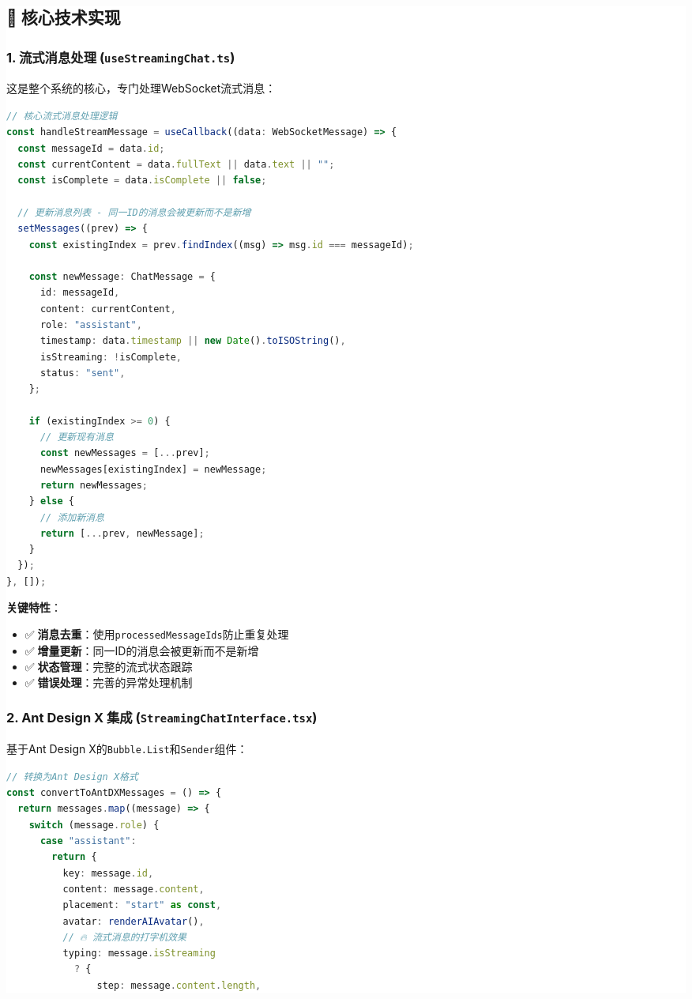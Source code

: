 ## 🔧 核心技术实现

### 1. 流式消息处理 (`useStreamingChat.ts`)

这是整个系统的核心，专门处理WebSocket流式消息：

```typescript
// 核心流式消息处理逻辑
const handleStreamMessage = useCallback((data: WebSocketMessage) => {
  const messageId = data.id;
  const currentContent = data.fullText || data.text || "";
  const isComplete = data.isComplete || false;

  // 更新消息列表 - 同一ID的消息会被更新而不是新增
  setMessages((prev) => {
    const existingIndex = prev.findIndex((msg) => msg.id === messageId);

    const newMessage: ChatMessage = {
      id: messageId,
      content: currentContent,
      role: "assistant",
      timestamp: data.timestamp || new Date().toISOString(),
      isStreaming: !isComplete,
      status: "sent",
    };

    if (existingIndex >= 0) {
      // 更新现有消息
      const newMessages = [...prev];
      newMessages[existingIndex] = newMessage;
      return newMessages;
    } else {
      // 添加新消息
      return [...prev, newMessage];
    }
  });
}, []);
```

**关键特性**：

- ✅ **消息去重**：使用`processedMessageIds`防止重复处理
- ✅ **增量更新**：同一ID的消息会被更新而不是新增
- ✅ **状态管理**：完整的流式状态跟踪
- ✅ **错误处理**：完善的异常处理机制

### 2. Ant Design X 集成 (`StreamingChatInterface.tsx`)

基于Ant Design X的`Bubble.List`和`Sender`组件：

```typescript
// 转换为Ant Design X格式
const convertToAntDXMessages = () => {
  return messages.map((message) => {
    switch (message.role) {
      case "assistant":
        return {
          key: message.id,
          content: message.content,
          placement: "start" as const,
          avatar: renderAIAvatar(),
          // 🔥 流式消息的打字机效果
          typing: message.isStreaming
            ? {
                step: message.content.length,
```